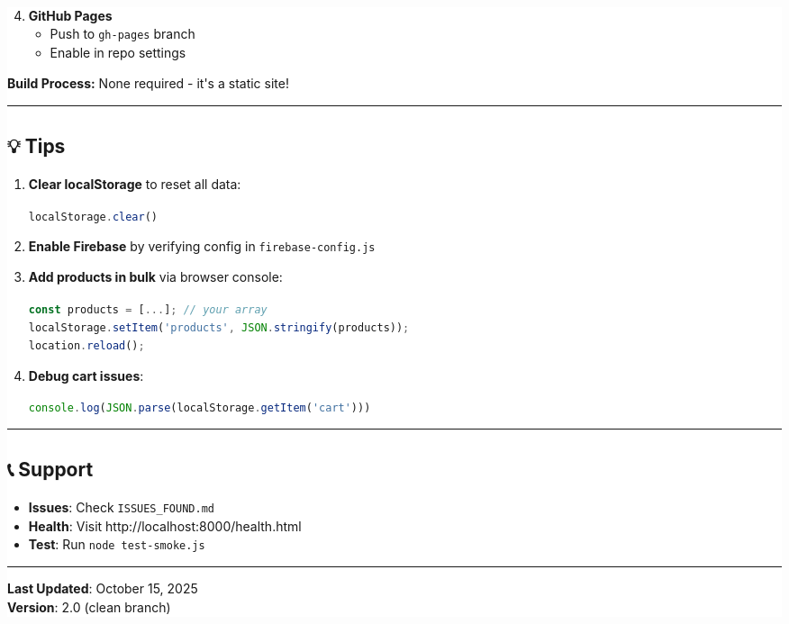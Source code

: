4. **GitHub Pages**
   - Push to `gh-pages` branch
   - Enable in repo settings

**Build Process:**
None required - it's a static site!

---

## 💡 Tips

1. **Clear localStorage** to reset all data:
   ```javascript
   localStorage.clear()
   ```

2. **Enable Firebase** by verifying config in `firebase-config.js`

3. **Add products in bulk** via browser console:
   ```javascript
   const products = [...]; // your array
   localStorage.setItem('products', JSON.stringify(products));
   location.reload();
   ```

4. **Debug cart issues**:
   ```javascript
   console.log(JSON.parse(localStorage.getItem('cart')))
   ```

---

## 📞 Support

- **Issues**: Check `ISSUES_FOUND.md`
- **Health**: Visit http://localhost:8000/health.html
- **Test**: Run `node test-smoke.js`

---

**Last Updated**: October 15, 2025  
**Version**: 2.0 (clean branch)
